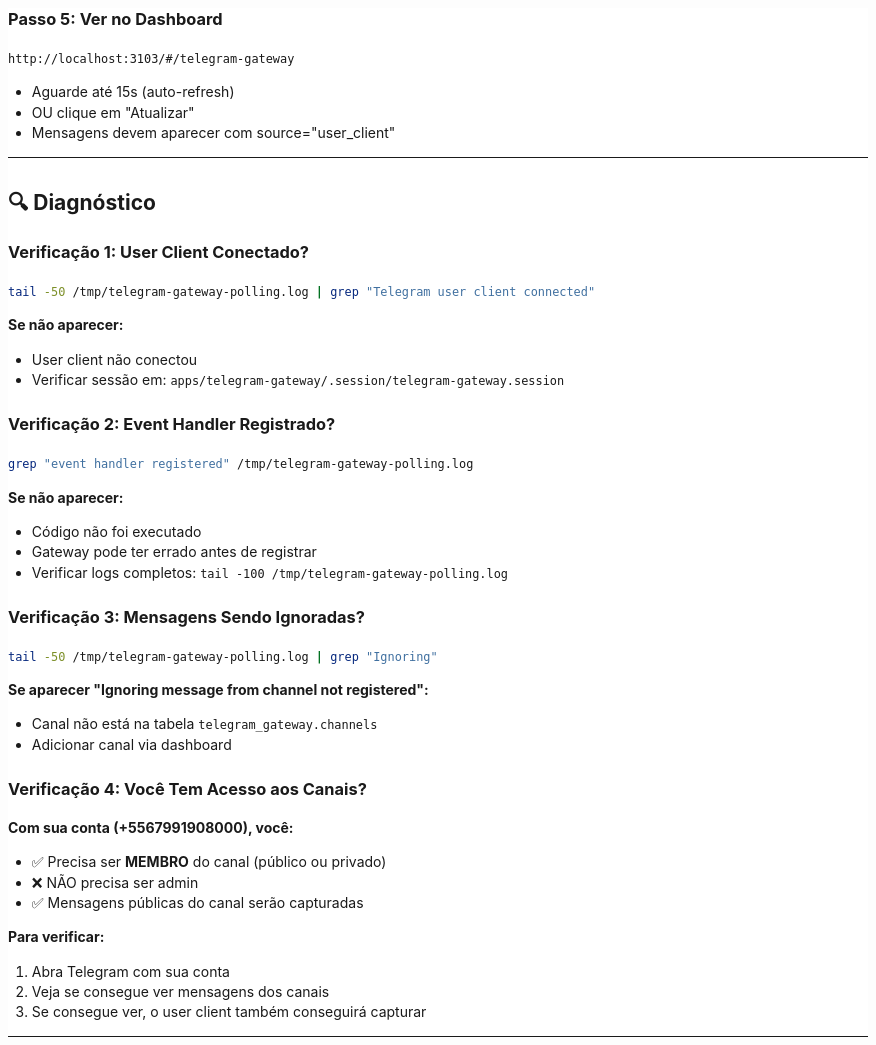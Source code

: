 ### Passo 5: Ver no Dashboard

```
http://localhost:3103/#/telegram-gateway
```

- Aguarde até 15s (auto-refresh)
- OU clique em "Atualizar"
- Mensagens devem aparecer com source="user_client"

---

## 🔍 Diagnóstico

### Verificação 1: User Client Conectado?

```bash
tail -50 /tmp/telegram-gateway-polling.log | grep "Telegram user client connected"
```

**Se não aparecer:**
- User client não conectou
- Verificar sessão em: `apps/telegram-gateway/.session/telegram-gateway.session`

### Verificação 2: Event Handler Registrado?

```bash
grep "event handler registered" /tmp/telegram-gateway-polling.log
```

**Se não aparecer:**
- Código não foi executado
- Gateway pode ter errado antes de registrar
- Verificar logs completos: `tail -100 /tmp/telegram-gateway-polling.log`

### Verificação 3: Mensagens Sendo Ignoradas?

```bash
tail -50 /tmp/telegram-gateway-polling.log | grep "Ignoring"
```

**Se aparecer "Ignoring message from channel not registered":**
- Canal não está na tabela `telegram_gateway.channels`
- Adicionar canal via dashboard

### Verificação 4: Você Tem Acesso aos Canais?

**Com sua conta (+5567991908000), você:**
- ✅ Precisa ser **MEMBRO** do canal (público ou privado)
- ❌ NÃO precisa ser admin
- ✅ Mensagens públicas do canal serão capturadas

**Para verificar:**
1. Abra Telegram com sua conta
2. Veja se consegue ver mensagens dos canais
3. Se consegue ver, o user client também conseguirá capturar

---